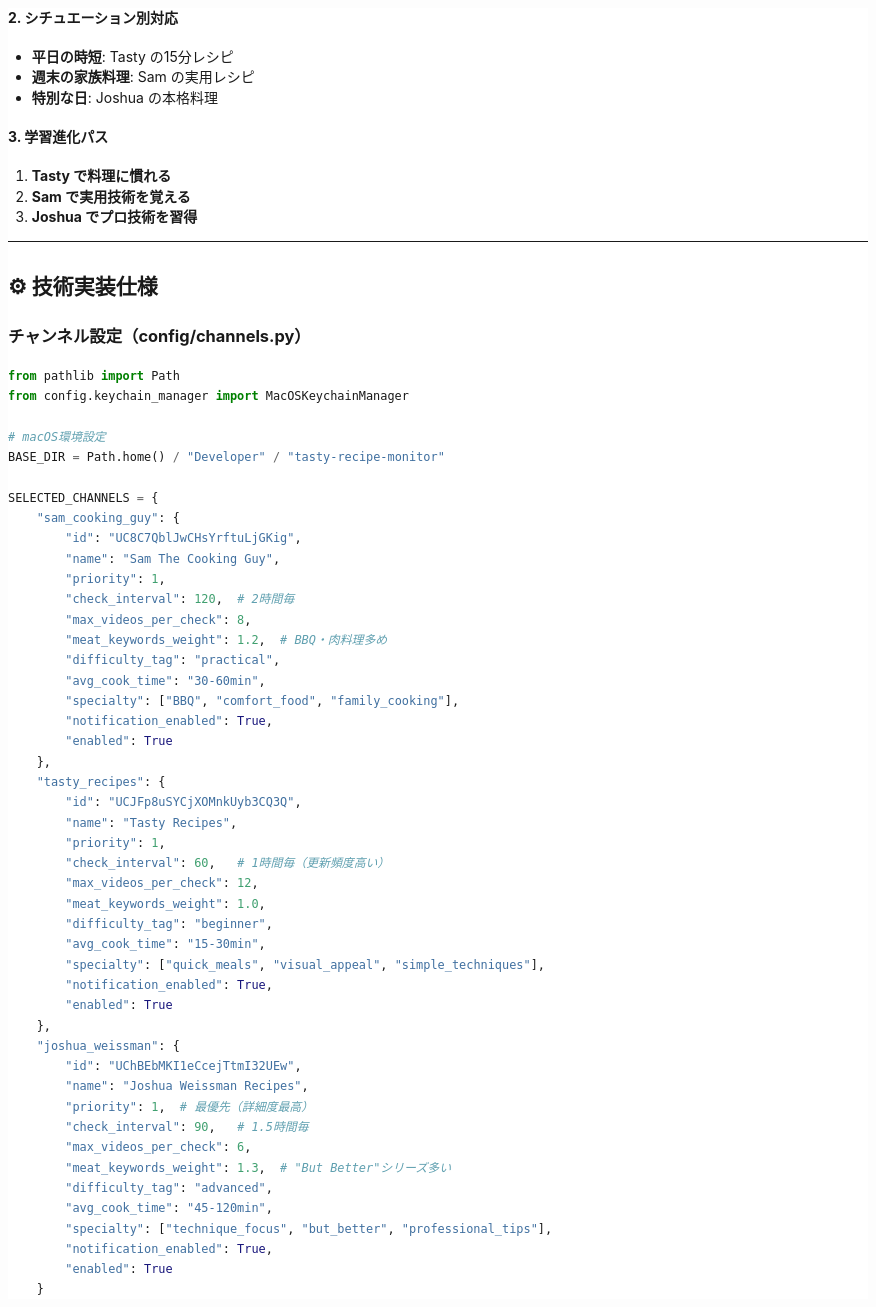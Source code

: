 #### **2. シチュエーション別対応**
- **平日の時短**: Tasty の15分レシピ
- **週末の家族料理**: Sam の実用レシピ  
- **特別な日**: Joshua の本格料理

#### **3. 学習進化パス**
1. **Tasty で料理に慣れる**
2. **Sam で実用技術を覚える**
3. **Joshua でプロ技術を習得**

---

## ⚙️ 技術実装仕様

### **チャンネル設定（config/channels.py）**

```python
from pathlib import Path
from config.keychain_manager import MacOSKeychainManager

# macOS環境設定
BASE_DIR = Path.home() / "Developer" / "tasty-recipe-monitor"

SELECTED_CHANNELS = {
    "sam_cooking_guy": {
        "id": "UC8C7QblJwCHsYrftuLjGKig",
        "name": "Sam The Cooking Guy",
        "priority": 1,
        "check_interval": 120,  # 2時間毎
        "max_videos_per_check": 8,
        "meat_keywords_weight": 1.2,  # BBQ・肉料理多め
        "difficulty_tag": "practical",
        "avg_cook_time": "30-60min",
        "specialty": ["BBQ", "comfort_food", "family_cooking"],
        "notification_enabled": True,
        "enabled": True
    },
    "tasty_recipes": {
        "id": "UCJFp8uSYCjXOMnkUyb3CQ3Q", 
        "name": "Tasty Recipes",
        "priority": 1,
        "check_interval": 60,   # 1時間毎（更新頻度高い）
        "max_videos_per_check": 12,
        "meat_keywords_weight": 1.0,
        "difficulty_tag": "beginner",
        "avg_cook_time": "15-30min",
        "specialty": ["quick_meals", "visual_appeal", "simple_techniques"],
        "notification_enabled": True,
        "enabled": True
    },
    "joshua_weissman": {
        "id": "UChBEbMKI1eCcejTtmI32UEw",
        "name": "Joshua Weissman Recipes", 
        "priority": 1,  # 最優先（詳細度最高）
        "check_interval": 90,   # 1.5時間毎
        "max_videos_per_check": 6,
        "meat_keywords_weight": 1.3,  # "But Better"シリーズ多い
        "difficulty_tag": "advanced",
        "avg_cook_time": "45-120min", 
        "specialty": ["technique_focus", "but_better", "professional_tips"],
        "notification_enabled": True,
        "enabled": True
    }
```